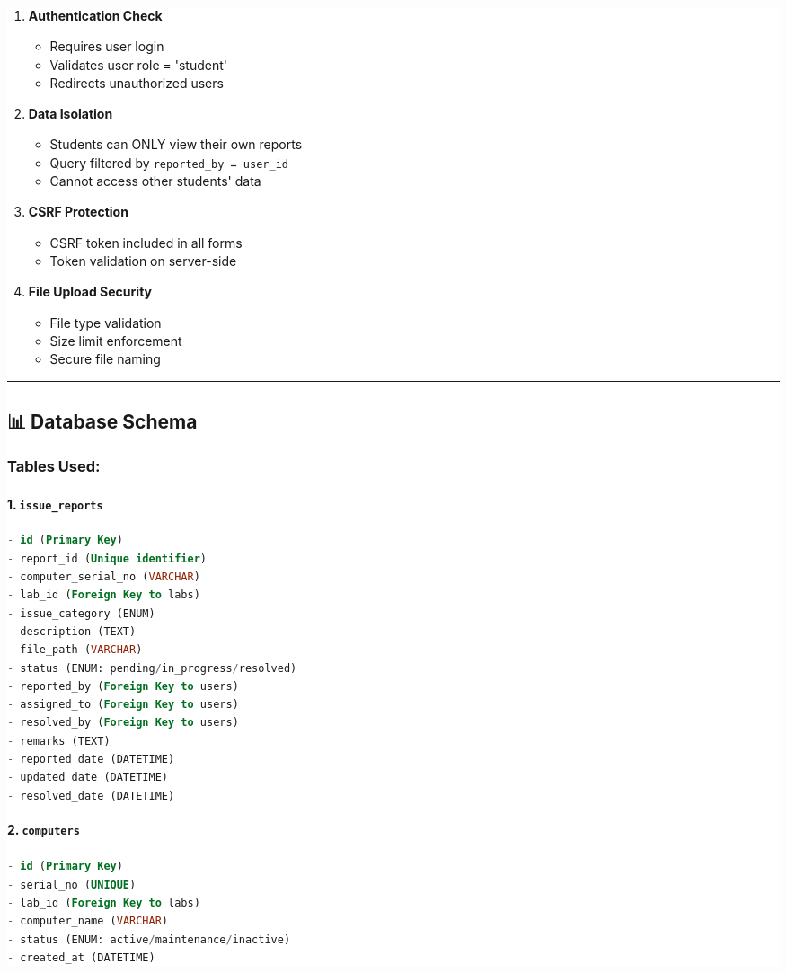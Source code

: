 1. **Authentication Check**

   - Requires user login
   - Validates user role = 'student'
   - Redirects unauthorized users

2. **Data Isolation**

   - Students can ONLY view their own reports
   - Query filtered by `reported_by = user_id`
   - Cannot access other students' data

3. **CSRF Protection**

   - CSRF token included in all forms
   - Token validation on server-side

4. **File Upload Security**
   - File type validation
   - Size limit enforcement
   - Secure file naming

---

## 📊 Database Schema

### Tables Used:

#### 1. `issue_reports`

```sql
- id (Primary Key)
- report_id (Unique identifier)
- computer_serial_no (VARCHAR)
- lab_id (Foreign Key to labs)
- issue_category (ENUM)
- description (TEXT)
- file_path (VARCHAR)
- status (ENUM: pending/in_progress/resolved)
- reported_by (Foreign Key to users)
- assigned_to (Foreign Key to users)
- resolved_by (Foreign Key to users)
- remarks (TEXT)
- reported_date (DATETIME)
- updated_date (DATETIME)
- resolved_date (DATETIME)
```

#### 2. `computers`

```sql
- id (Primary Key)
- serial_no (UNIQUE)
- lab_id (Foreign Key to labs)
- computer_name (VARCHAR)
- status (ENUM: active/maintenance/inactive)
- created_at (DATETIME)
```
